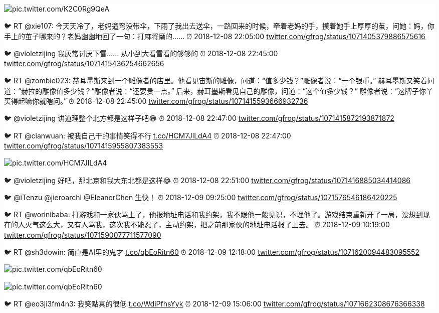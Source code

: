 ![pic.twitter.com/K2C0Rg9QeA](https://pbs.twimg.com/media/Dt5hsHBXcAE9ue1.jpg)

🐦 RT @xie107: 今天天冷了，老妈遛弯没带伞，下雨了我出去送伞，一路回来的时候，牵着老妈的手，摸着她手上厚厚的茧，问她：妈，你手上的茧子哪来的？老妈幽幽地回了一句：打麻将磨的......
⏰ 2018-12-08 22:05:00
[twitter.com/gfrog/status/1071405379886575616](http://twitter.com/gfrog/status/1071405379886575616)

🐦 @violetzijing 我灰常讨厌下雪…… 从小到大看雪看的够够的
⏰ 2018-12-08 22:45:00
[twitter.com/gfrog/status/1071415436254662656](http://twitter.com/gfrog/status/1071415436254662656)

🐦 RT @zombie023: 赫耳墨斯来到一个雕像者的店里。他看见宙斯的雕像，问道：“值多少钱？”雕像者说：“一个银币。”
赫耳墨斯又笑着问道：“赫拉的雕像值多少钱？“雕像者说：“还要贵一点。”
后来，赫耳墨斯看见自己的雕像，问道：“这个值多少钱？”
雕像者说：“这牌子你丫买得起嘛你就瞎问。”
⏰ 2018-12-08 22:45:00
[twitter.com/gfrog/status/1071415593666932736](http://twitter.com/gfrog/status/1071415593666932736)

🐦 @violetzijing 讲道理整个北方都是这样子吧😂
⏰ 2018-12-08 22:47:00
[twitter.com/gfrog/status/1071415872193871872](http://twitter.com/gfrog/status/1071415872193871872)

🐦 RT @cianwuan: 被我自己干的事情笑得不行 [t.co/HCM7JlLdA4](https://twitter.com/cianwuan/status/1071411963048030210/photo/1)
⏰ 2018-12-08 22:47:00
[twitter.com/gfrog/status/1071415955807383553](http://twitter.com/gfrog/status/1071415955807383553)

![pic.twitter.com/HCM7JlLdA4](https://pbs.twimg.com/media/Dt5repfU4AM44l2.jpg)

🐦 @violetzijing 好吧，那北京和我大东北都是这样😂
⏰ 2018-12-08 22:51:00
[twitter.com/gfrog/status/1071416885034414086](http://twitter.com/gfrog/status/1071416885034414086)

🐦 @iTenzu @jieroarchl @EleanorChen 生快！
⏰ 2018-12-09 09:25:00
[twitter.com/gfrog/status/1071576546186420225](http://twitter.com/gfrog/status/1071576546186420225)

🐦 RT @worinibaba: 打游戏和一家伙骂上了，他报地址电话和我约架，我不跟他一般见识，不理他了。游戏结束重新开了一局，没想到现在的人火气这么大，又有人骂我，这次我不能忍了，主动约架，把之前那家伙的地址电话报了上去。
⏰ 2018-12-09 10:19:00
[twitter.com/gfrog/status/1071590077711577090](http://twitter.com/gfrog/status/1071590077711577090)

🐦 RT @sh3dowin: 简直是AI里的鬼才 [t.co/qbEoRitn60](https://twitter.com/sh3dowin/status/1071289368889876482/photo/1)
⏰ 2018-12-09 12:18:00
[twitter.com/gfrog/status/1071620094483095552](http://twitter.com/gfrog/status/1071620094483095552)

![pic.twitter.com/qbEoRitn60](https://pbs.twimg.com/media/Dt37_voV4AESUem.jpg)

![pic.twitter.com/qbEoRitn60](https://pbs.twimg.com/media/Dt37_vmV4AMB-41.jpg)

🐦 RT @eo3ji3fm4n3: 我笑點真的很低 [t.co/WdiPfhsYyk](https://twitter.com/eo3ji3fm4n3?protected_redirect=true)
⏰ 2018-12-09 15:06:00
[twitter.com/gfrog/status/1071662308676366338](http://twitter.com/gfrog/status/1071662308676366338)
